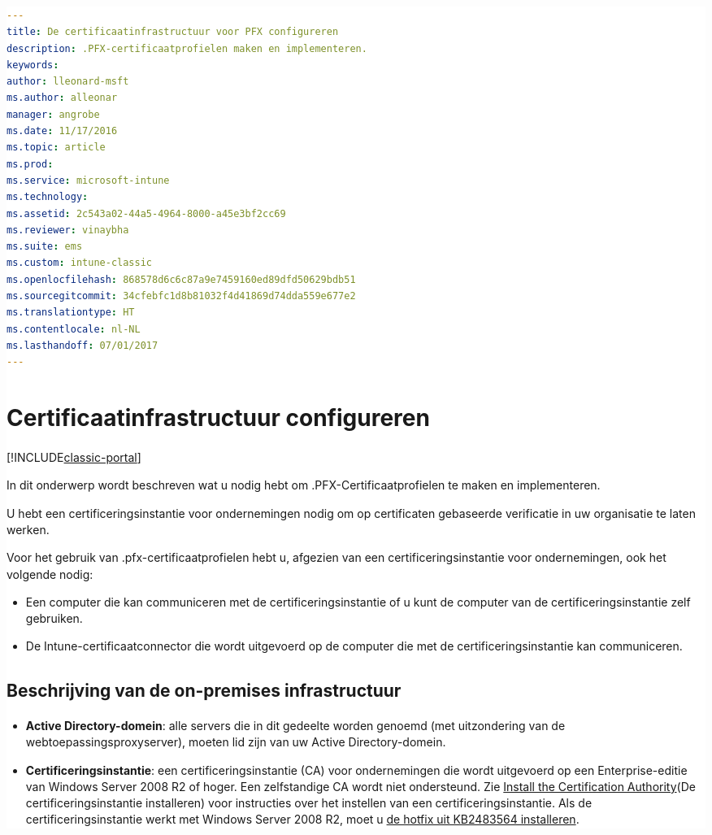 ```yaml
---
title: De certificaatinfrastructuur voor PFX configureren
description: .PFX-certificaatprofielen maken en implementeren.
keywords: 
author: lleonard-msft
ms.author: alleonar
manager: angrobe
ms.date: 11/17/2016
ms.topic: article
ms.prod: 
ms.service: microsoft-intune
ms.technology: 
ms.assetid: 2c543a02-44a5-4964-8000-a45e3bf2cc69
ms.reviewer: vinaybha
ms.suite: ems
ms.custom: intune-classic
ms.openlocfilehash: 868578d6c6c87a9e7459160ed89dfd50629bdb51
ms.sourcegitcommit: 34cfebfc1d8b81032f4d41869d74dda559e677e2
ms.translationtype: HT
ms.contentlocale: nl-NL
ms.lasthandoff: 07/01/2017
---
```

# <a name="configure-certificate-infrastructure"></a>Certificaatinfrastructuur configureren

[!INCLUDE[classic-portal](../includes/classic-portal.md)]

In dit onderwerp wordt beschreven wat u nodig hebt om .PFX-Certificaatprofielen te maken en implementeren.

U hebt een certificeringsinstantie voor ondernemingen nodig om op certificaten gebaseerde verificatie in uw organisatie te laten werken.

Voor het gebruik van .pfx-certificaatprofielen hebt u, afgezien van een certificeringsinstantie voor ondernemingen, ook het volgende nodig:

-   Een computer die kan communiceren met de certificeringsinstantie of u kunt de computer van de certificeringsinstantie zelf gebruiken.

-  De Intune-certificaatconnector die wordt uitgevoerd op de computer die met de certificeringsinstantie kan communiceren.

## <a name="on-premises-infrastructure-description"></a>Beschrijving van de on-premises infrastructuur


-    **Active Directory-domein**: alle servers die in dit gedeelte worden genoemd (met uitzondering van de webtoepassingsproxyserver), moeten lid zijn van uw Active Directory-domein.

-  **Certificeringsinstantie**: een certificeringsinstantie (CA) voor ondernemingen die wordt uitgevoerd op een Enterprise-editie van Windows Server 2008 R2 of hoger. Een zelfstandige CA wordt niet ondersteund. Zie [Install the Certification Authority](http://technet.microsoft.com/library/jj125375.aspx)(De certificeringsinstantie installeren) voor instructies over het instellen van een certificeringsinstantie.
    Als de certificeringsinstantie werkt met Windows Server 2008 R2, moet u [de hotfix uit KB2483564 installeren](http://support.microsoft.com/kb/2483564/).
